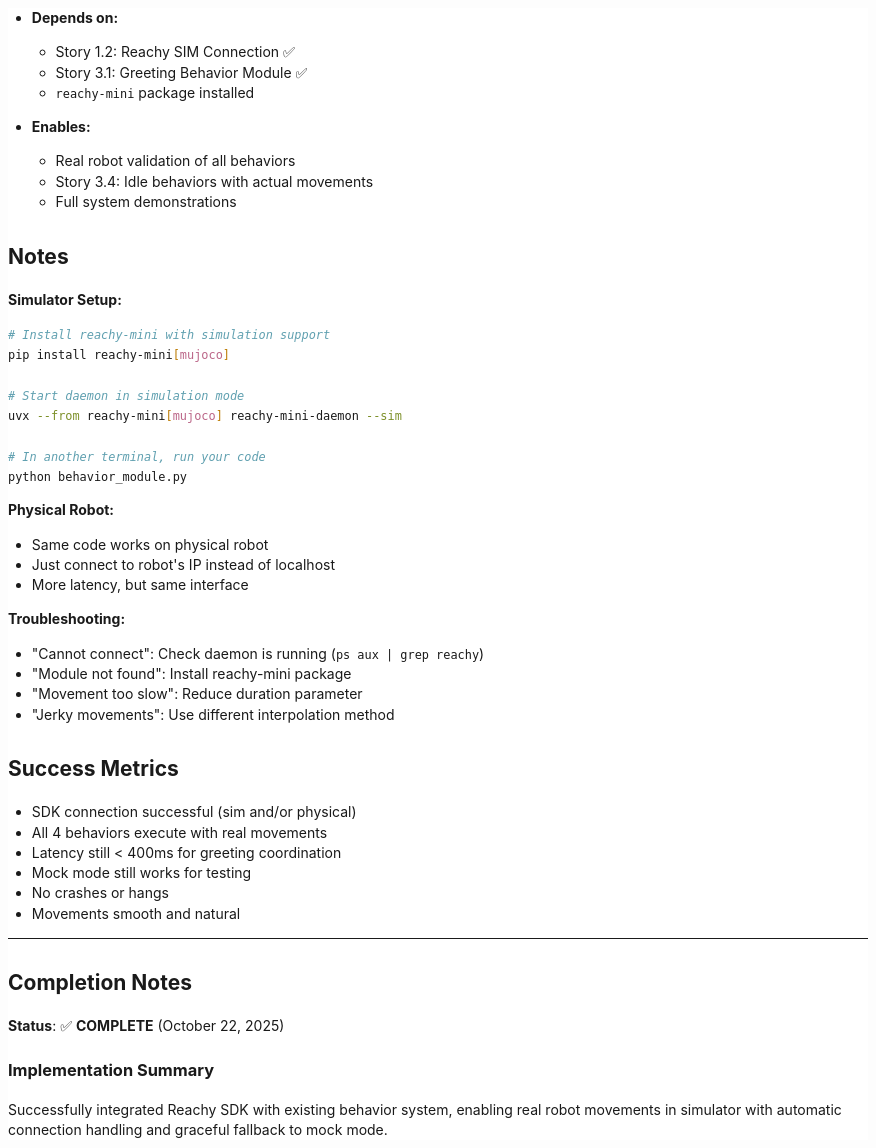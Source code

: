 - **Depends on:**
  - Story 1.2: Reachy SIM Connection ✅
  - Story 3.1: Greeting Behavior Module ✅
  - `reachy-mini` package installed

- **Enables:**
  - Real robot validation of all behaviors
  - Story 3.4: Idle behaviors with actual movements
  - Full system demonstrations

## Notes

**Simulator Setup:**
```bash
# Install reachy-mini with simulation support
pip install reachy-mini[mujoco]

# Start daemon in simulation mode
uvx --from reachy-mini[mujoco] reachy-mini-daemon --sim

# In another terminal, run your code
python behavior_module.py
```

**Physical Robot:**
- Same code works on physical robot
- Just connect to robot's IP instead of localhost
- More latency, but same interface

**Troubleshooting:**
- "Cannot connect": Check daemon is running (`ps aux | grep reachy`)
- "Module not found": Install reachy-mini package
- "Movement too slow": Reduce duration parameter
- "Jerky movements": Use different interpolation method

## Success Metrics

- SDK connection successful (sim and/or physical)
- All 4 behaviors execute with real movements
- Latency still < 400ms for greeting coordination
- Mock mode still works for testing
- No crashes or hangs
- Movements smooth and natural

---

## Completion Notes

**Status**: ✅ **COMPLETE** (October 22, 2025)

### Implementation Summary

Successfully integrated Reachy SDK with existing behavior system, enabling real robot movements in simulator with automatic connection handling and graceful fallback to mock mode.
